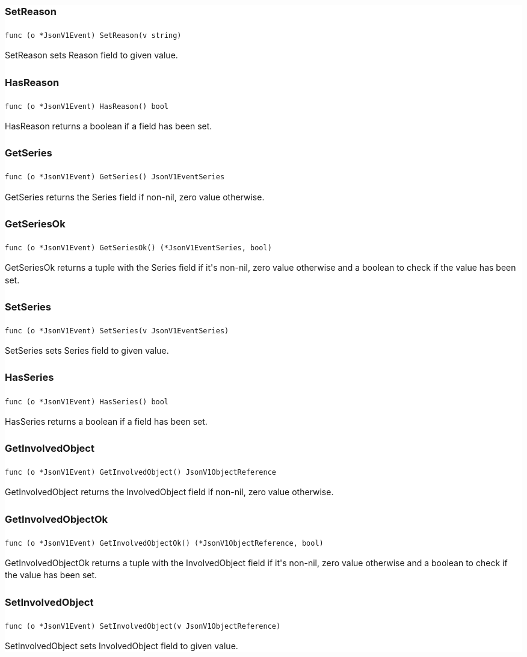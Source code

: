 ### SetReason

`func (o *JsonV1Event) SetReason(v string)`

SetReason sets Reason field to given value.

### HasReason

`func (o *JsonV1Event) HasReason() bool`

HasReason returns a boolean if a field has been set.

### GetSeries

`func (o *JsonV1Event) GetSeries() JsonV1EventSeries`

GetSeries returns the Series field if non-nil, zero value otherwise.

### GetSeriesOk

`func (o *JsonV1Event) GetSeriesOk() (*JsonV1EventSeries, bool)`

GetSeriesOk returns a tuple with the Series field if it's non-nil, zero value otherwise
and a boolean to check if the value has been set.

### SetSeries

`func (o *JsonV1Event) SetSeries(v JsonV1EventSeries)`

SetSeries sets Series field to given value.

### HasSeries

`func (o *JsonV1Event) HasSeries() bool`

HasSeries returns a boolean if a field has been set.

### GetInvolvedObject

`func (o *JsonV1Event) GetInvolvedObject() JsonV1ObjectReference`

GetInvolvedObject returns the InvolvedObject field if non-nil, zero value otherwise.

### GetInvolvedObjectOk

`func (o *JsonV1Event) GetInvolvedObjectOk() (*JsonV1ObjectReference, bool)`

GetInvolvedObjectOk returns a tuple with the InvolvedObject field if it's non-nil, zero value otherwise
and a boolean to check if the value has been set.

### SetInvolvedObject

`func (o *JsonV1Event) SetInvolvedObject(v JsonV1ObjectReference)`

SetInvolvedObject sets InvolvedObject field to given value.
